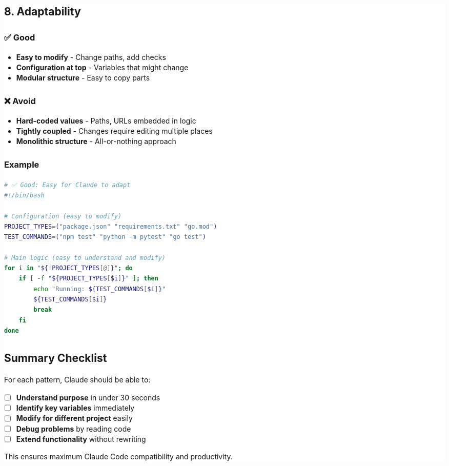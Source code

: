 ## 8. Adaptability

### ✅ Good
- **Easy to modify** - Change paths, add checks
- **Configuration at top** - Variables that might change
- **Modular structure** - Easy to copy parts

### ❌ Avoid
- **Hard-coded values** - Paths, URLs embedded in logic
- **Tightly coupled** - Changes require editing multiple places
- **Monolithic structure** - All-or-nothing approach

### Example
```bash
# ✅ Good: Easy for Claude to adapt
#!/bin/bash

# Configuration (easy to modify)
PROJECT_TYPES=("package.json" "requirements.txt" "go.mod")
TEST_COMMANDS=("npm test" "python -m pytest" "go test")

# Main logic (easy to understand and modify)
for i in "${!PROJECT_TYPES[@]}"; do
    if [ -f "${PROJECT_TYPES[$i]}" ]; then
        echo "Running: ${TEST_COMMANDS[$i]}"
        ${TEST_COMMANDS[$i]}
        break
    fi
done
```

## Summary Checklist

For each pattern, Claude should be able to:
- [ ] **Understand purpose** in under 30 seconds
- [ ] **Identify key variables** immediately  
- [ ] **Modify for different project** easily
- [ ] **Debug problems** by reading code
- [ ] **Extend functionality** without rewriting

This ensures maximum Claude Code compatibility and productivity.